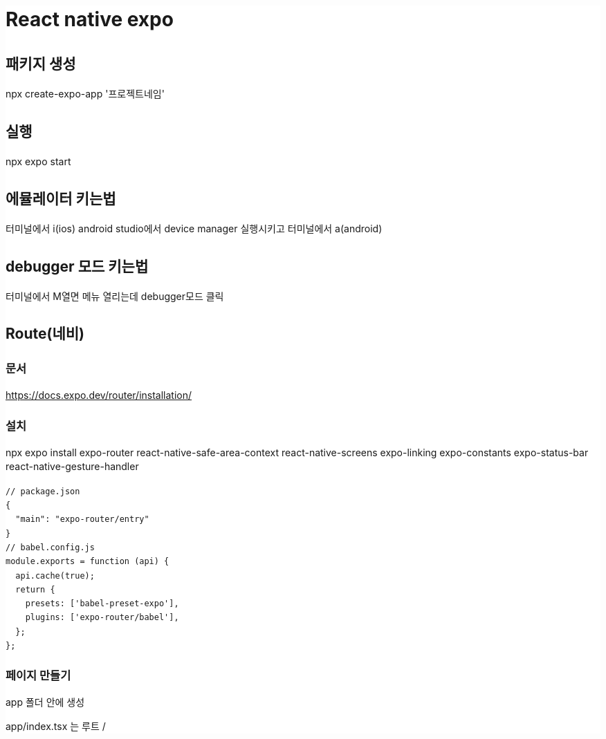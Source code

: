# React native expo

## 패키지 생성

npx create-expo-app '프로젝트네임'

## 실행

npx expo start

## 에뮬레이터 키는법

터미널에서 i(ios)
android studio에서 device manager 실행시키고 터미널에서 a(android)

## debugger 모드 키는법

터미널에서 M열면 메뉴 열리는데 debugger모드 클릭

## Route(네비)

### 문서

https://docs.expo.dev/router/installation/

### 설치

npx expo install expo-router react-native-safe-area-context react-native-screens expo-linking expo-constants expo-status-bar react-native-gesture-handler

```
// package.json
{
  "main": "expo-router/entry"
}
// babel.config.js
module.exports = function (api) {
  api.cache(true);
  return {
    presets: ['babel-preset-expo'],
    plugins: ['expo-router/babel'],
  };
};
```

### 페이지 만들기

app 폴더 안에 생성

app/index.tsx 는 루트 /
